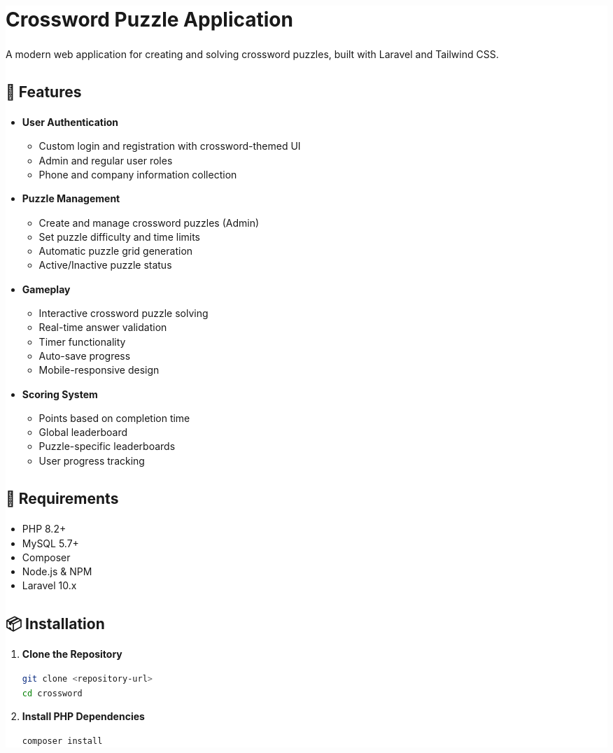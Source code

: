 # Crossword Puzzle Application

A modern web application for creating and solving crossword puzzles, built with Laravel and Tailwind CSS.

## 🎯 Features

- **User Authentication**
  - Custom login and registration with crossword-themed UI
  - Admin and regular user roles
  - Phone and company information collection

- **Puzzle Management**
  - Create and manage crossword puzzles (Admin)
  - Set puzzle difficulty and time limits
  - Automatic puzzle grid generation
  - Active/Inactive puzzle status

- **Gameplay**
  - Interactive crossword puzzle solving
  - Real-time answer validation
  - Timer functionality
  - Auto-save progress
  - Mobile-responsive design

- **Scoring System**
  - Points based on completion time
  - Global leaderboard
  - Puzzle-specific leaderboards
  - User progress tracking

## 🔧 Requirements

- PHP 8.2+
- MySQL 5.7+
- Composer
- Node.js & NPM
- Laravel 10.x

## 📦 Installation

1. **Clone the Repository**
   ```bash
   git clone <repository-url>
   cd crossword
   ```

2. **Install PHP Dependencies**
   ```bash
   composer install
   ```
